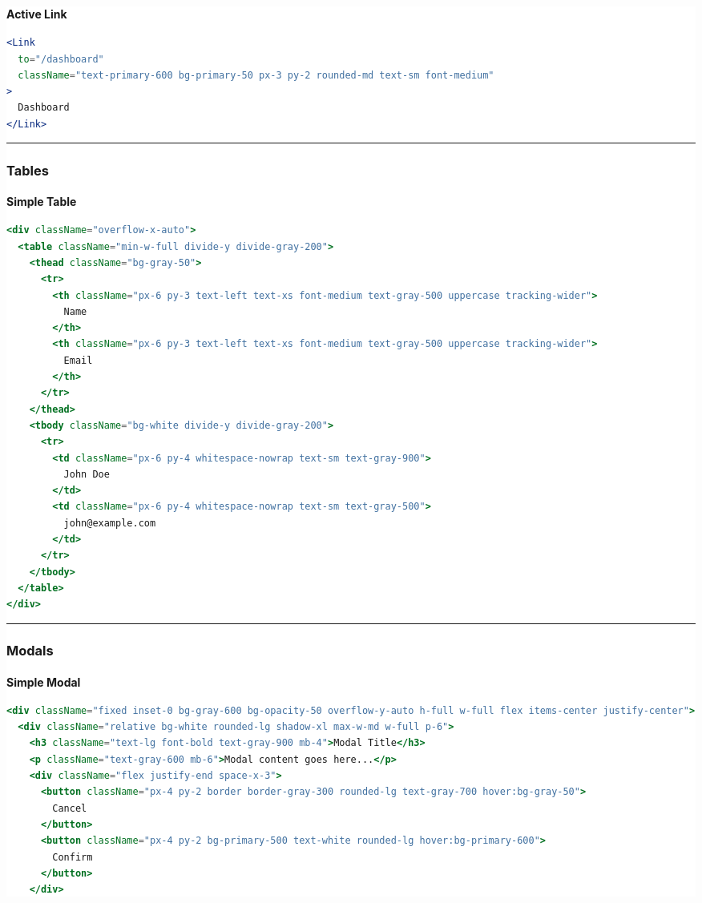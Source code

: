 **Active Link**

```jsx
<Link
  to="/dashboard"
  className="text-primary-600 bg-primary-50 px-3 py-2 rounded-md text-sm font-medium"
>
  Dashboard
</Link>
```

---

### Tables

**Simple Table**

```jsx
<div className="overflow-x-auto">
  <table className="min-w-full divide-y divide-gray-200">
    <thead className="bg-gray-50">
      <tr>
        <th className="px-6 py-3 text-left text-xs font-medium text-gray-500 uppercase tracking-wider">
          Name
        </th>
        <th className="px-6 py-3 text-left text-xs font-medium text-gray-500 uppercase tracking-wider">
          Email
        </th>
      </tr>
    </thead>
    <tbody className="bg-white divide-y divide-gray-200">
      <tr>
        <td className="px-6 py-4 whitespace-nowrap text-sm text-gray-900">
          John Doe
        </td>
        <td className="px-6 py-4 whitespace-nowrap text-sm text-gray-500">
          john@example.com
        </td>
      </tr>
    </tbody>
  </table>
</div>
```

---

### Modals

**Simple Modal**

```jsx
<div className="fixed inset-0 bg-gray-600 bg-opacity-50 overflow-y-auto h-full w-full flex items-center justify-center">
  <div className="relative bg-white rounded-lg shadow-xl max-w-md w-full p-6">
    <h3 className="text-lg font-bold text-gray-900 mb-4">Modal Title</h3>
    <p className="text-gray-600 mb-6">Modal content goes here...</p>
    <div className="flex justify-end space-x-3">
      <button className="px-4 py-2 border border-gray-300 rounded-lg text-gray-700 hover:bg-gray-50">
        Cancel
      </button>
      <button className="px-4 py-2 bg-primary-500 text-white rounded-lg hover:bg-primary-600">
        Confirm
      </button>
    </div>
```